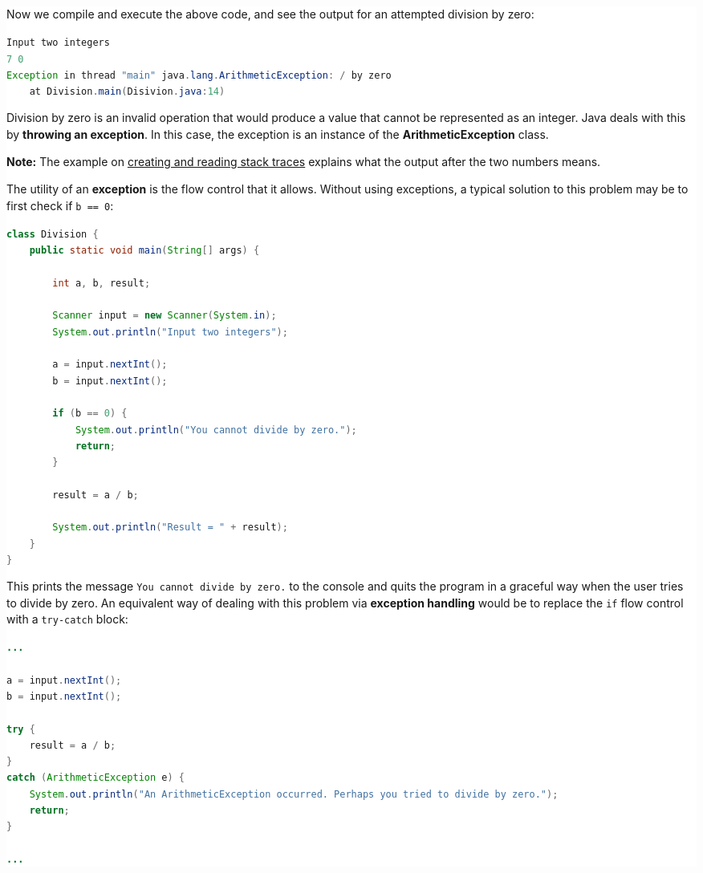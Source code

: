 Now we compile and execute the above code, and see the output for an attempted division by zero:

```java
Input two integers
7 0
Exception in thread "main" java.lang.ArithmeticException: / by zero 
    at Division.main(Disivion.java:14)

```

Division by zero is an invalid operation that would produce a value that cannot be represented as an integer.  Java deals with this by **throwing an **exception****. In this case, the exception is an instance of the **ArithmeticException** class.

**Note:** The example on [creating and reading stack traces](http://stackoverflow.com/documentation/java/89/exceptions-and-exception-handling/1815/) explains what the output after the two numbers means.

The utility of an **exception** is the flow control that it allows. Without using exceptions, a typical solution to this problem may be to first check if `b == 0`:

```java
class Division {
    public static void main(String[] args) {
 
        int a, b, result;

        Scanner input = new Scanner(System.in);
        System.out.println("Input two integers");
 
        a = input.nextInt();
        b = input.nextInt();
 
        if (b == 0) {
            System.out.println("You cannot divide by zero.");
            return;
        }

        result = a / b;
 
        System.out.println("Result = " + result);
    }
}

```

This prints the message `You cannot divide by zero.` to the console and quits the program in a graceful way when the user tries to divide by zero. An equivalent way of dealing with this problem via **exception handling** would be to replace the `if` flow control with a `try-catch` block:

```java
...

a = input.nextInt();
b = input.nextInt();
 
try {
    result = a / b;
}
catch (ArithmeticException e) {
    System.out.println("An ArithmeticException occurred. Perhaps you tried to divide by zero.");
    return;
}
 
...  

```

